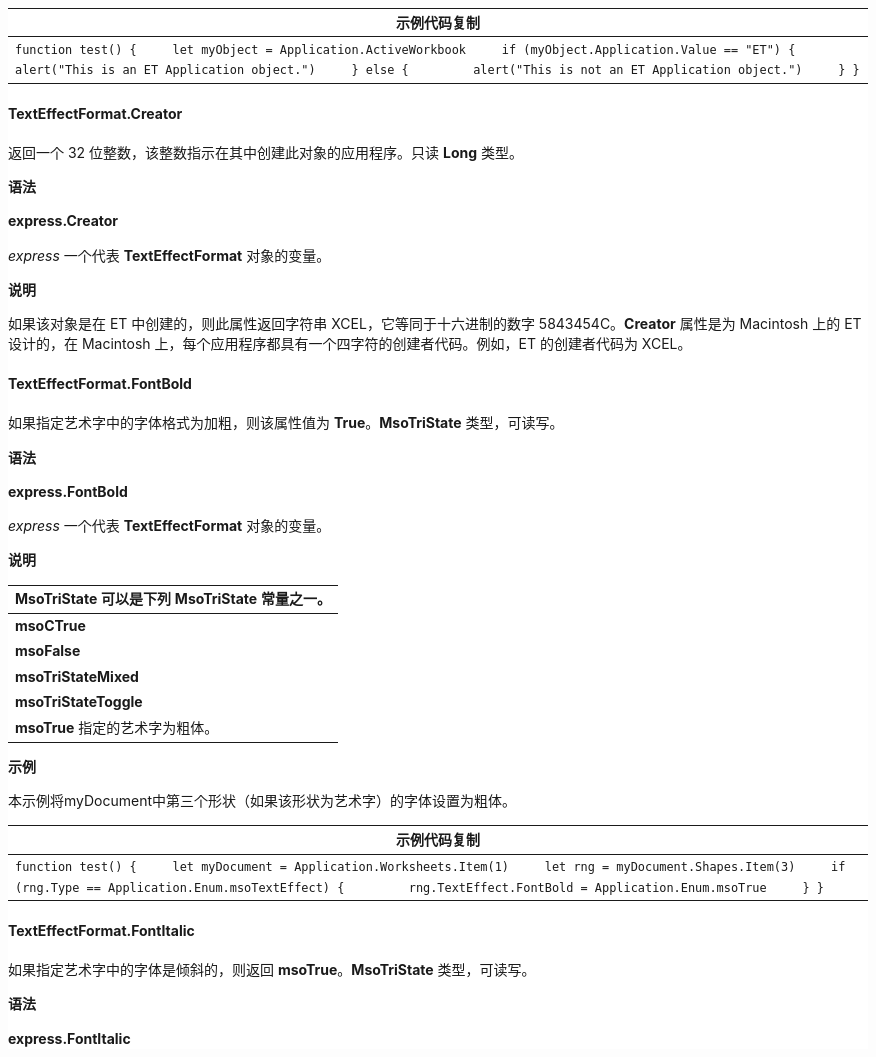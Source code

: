
| 示例代码复制                                                 |
| ------------------------------------------------------------ |
| `function test() {     let myObject = Application.ActiveWorkbook     if (myObject.Application.Value == "ET") {         alert("This is an ET Application object.")     } else {         alert("This is not an ET Application object.")     } }` |

#### **TextEffectFormat.Creator**

返回一个 32 位整数，该整数指示在其中创建此对象的应用程序。只读 **Long** 类型。

**语法**

**express.Creator**

*express*   一个代表 **TextEffectFormat** 对象的变量。

**说明**

如果该对象是在 ET 中创建的，则此属性返回字符串 XCEL，它等同于十六进制的数字 5843454C。**Creator** 属性是为 Macintosh 上的 ET 设计的，在 Macintosh 上，每个应用程序都具有一个四字符的创建者代码。例如，ET 的创建者代码为 XCEL。

#### **TextEffectFormat.FontBold**

如果指定艺术字中的字体格式为加粗，则该属性值为 **True**。**MsoTriState** 类型，可读写。

**语法**

**express.FontBold**

*express*   一个代表 **TextEffectFormat** 对象的变量。

**说明**

| **MsoTriState** 可以是下列 **MsoTriState** 常量之一。 |
| ----------------------------------------------------- |
| **msoCTrue**                                          |
| **msoFalse**                                          |
| **msoTriStateMixed**                                  |
| **msoTriStateToggle**                                 |
| **msoTrue** 指定的艺术字为粗体。                      |

**示例**

本示例将myDocument中第三个形状（如果该形状为艺术字）的字体设置为粗体。

| 示例代码复制                                                 |
| ------------------------------------------------------------ |
| `function test() {     let myDocument = Application.Worksheets.Item(1)     let rng = myDocument.Shapes.Item(3)     if (rng.Type == Application.Enum.msoTextEffect) {         rng.TextEffect.FontBold = Application.Enum.msoTrue     } }` |

#### **TextEffectFormat.FontItalic**

如果指定艺术字中的字体是倾斜的，则返回 **msoTrue**。**MsoTriState** 类型，可读写。

**语法**

**express.FontItalic**
